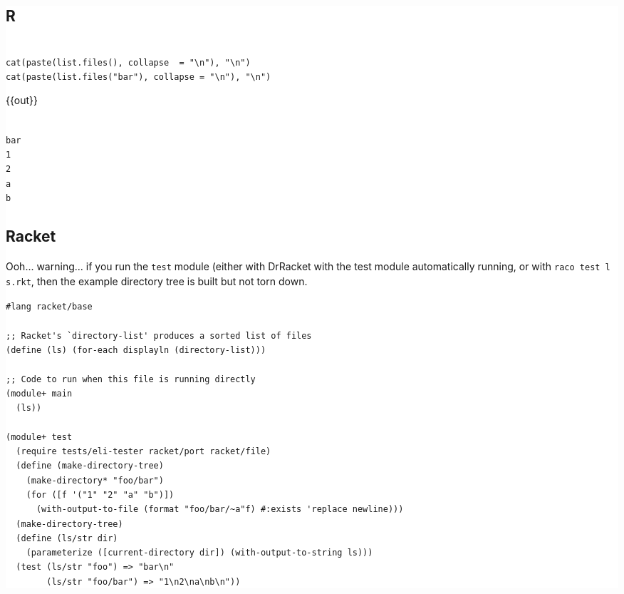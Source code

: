 

## R


```rsplus

cat(paste(list.files(), collapse  = "\n"), "\n")
cat(paste(list.files("bar"), collapse = "\n"), "\n")

```

{{out}}

```txt

bar 
1
2
a
b 

```



## Racket


Ooh... warning... if you run the <code>test</code> module (either with DrRacket with the test module automatically running, or with <code>raco test ls.rkt</code>, then the example directory tree is built but not torn down.


```racket
#lang racket/base

;; Racket's `directory-list' produces a sorted list of files
(define (ls) (for-each displayln (directory-list)))

;; Code to run when this file is running directly
(module+ main
  (ls))

(module+ test
  (require tests/eli-tester racket/port racket/file)
  (define (make-directory-tree)
    (make-directory* "foo/bar")
    (for ([f '("1" "2" "a" "b")])
      (with-output-to-file (format "foo/bar/~a"f) #:exists 'replace newline)))
  (make-directory-tree)
  (define (ls/str dir)
    (parameterize ([current-directory dir]) (with-output-to-string ls)))
  (test (ls/str "foo") => "bar\n"
        (ls/str "foo/bar") => "1\n2\na\nb\n"))
```
